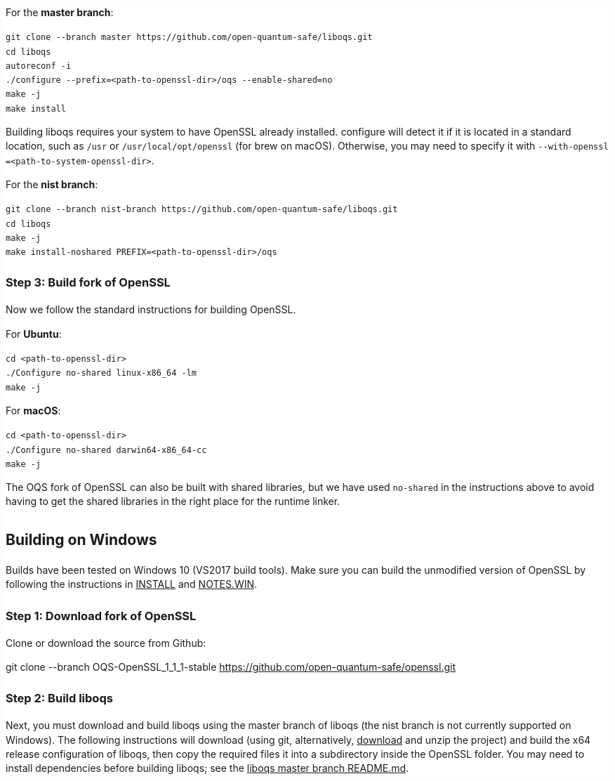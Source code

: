 For the **master branch**:

	git clone --branch master https://github.com/open-quantum-safe/liboqs.git
	cd liboqs
	autoreconf -i
	./configure --prefix=<path-to-openssl-dir>/oqs --enable-shared=no
	make -j
	make install

Building liboqs requires your system to have OpenSSL already installed.  configure will detect it if it is located in a standard location, such as `/usr` or `/usr/local/opt/openssl` (for brew on macOS).  Otherwise, you may need to specify it with `--with-openssl=<path-to-system-openssl-dir>`.

For the **nist branch**:

	git clone --branch nist-branch https://github.com/open-quantum-safe/liboqs.git
	cd liboqs
	make -j
	make install-noshared PREFIX=<path-to-openssl-dir>/oqs

### Step 3: Build fork of OpenSSL

Now we follow the standard instructions for building OpenSSL.

For **Ubuntu**:

	cd <path-to-openssl-dir>
	./Configure no-shared linux-x86_64 -lm
	make -j

For **macOS**:

	cd <path-to-openssl-dir>
	./Configure no-shared darwin64-x86_64-cc
	make -j

The OQS fork of OpenSSL can also be built with shared libraries, but we have used `no-shared` in the instructions above to avoid having to get the shared libraries in the right place for the runtime linker.

Building on Windows
-------------------

Builds have been tested on Windows 10 (VS2017 build tools). Make sure you can build the unmodified version of OpenSSL by following the instructions in [INSTALL](https://github.com/open-quantum-safe/openssl/blob/OQS-OpenSSL_1_1_1-stable/INSTALL) and [NOTES.WIN](https://github.com/open-quantum-safe/openssl/blob/OQS-OpenSSL_1_1_1-stable/NOTES.WIN).

### Step 1: Download fork of OpenSSL

Clone or download the source from Github:

git clone --branch OQS-OpenSSL_1_1_1-stable https://github.com/open-quantum-safe/openssl.git

### Step 2: Build liboqs

Next, you must download and build liboqs using the master branch of liboqs (the nist branch is not currently supported on Windows).  The following instructions will download (using git, alternatively, [download](https://github.com/open-quantum-safe/liboqs/archive/master.zip) and unzip the project) and build the x64 release configuration of liboqs, then copy the required files it into a subdirectory inside the OpenSSL folder.  You may need to install dependencies before building liboqs; see the [liboqs master branch README.md](https://github.com/open-quantum-safe/liboqs/blob/master/README.md).
